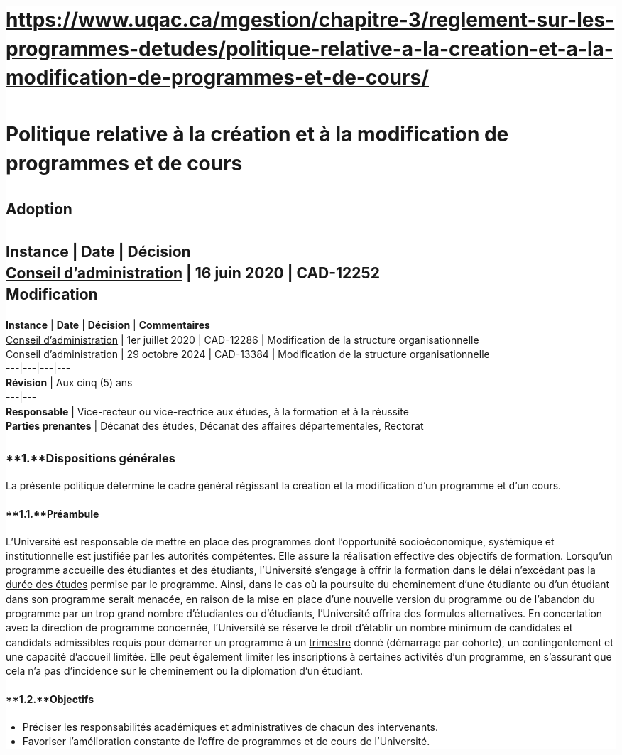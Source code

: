 # https://www.uqac.ca/mgestion/chapitre-3/reglement-sur-les-programmes-detudes/politique-relative-a-la-creation-et-a-la-modification-de-programmes-et-de-cours/

# Politique relative à la création et à la modification de programmes et de cours
**Adoption**  
---  
**Instance** | **Date** | **Décision**  
[Conseil d’administration](https://www.uqac.ca/mgestion/chapitre-3/reglement-sur-les-programmes-detudes/politique-relative-a-la-creation-et-a-la-modification-de-programmes-et-de-cours/<https:/www.uqac.ca/mgestion/lexique/conseil-dadministration/>) | 16 juin 2020 | CAD-12252  
**Modification**  
---  
**Instance** | **Date** | **Décision** | **Commentaires**  
[Conseil d’administration](https://www.uqac.ca/mgestion/chapitre-3/reglement-sur-les-programmes-detudes/politique-relative-a-la-creation-et-a-la-modification-de-programmes-et-de-cours/<https:/www.uqac.ca/mgestion/lexique/conseil-dadministration/>) | 1er juillet 2020 |  CAD-12286 |  Modification de la structure organisationnelle  
[Conseil d’administration](https://www.uqac.ca/mgestion/chapitre-3/reglement-sur-les-programmes-detudes/politique-relative-a-la-creation-et-a-la-modification-de-programmes-et-de-cours/<https:/www.uqac.ca/mgestion/lexique/conseil-dadministration/>) | 29 octobre 2024 | CAD-13384 |  Modification de la structure organisationnelle  
---|---|---|---  
**Révision** | Aux cinq (5) ans  
---|---  
**Responsable** | Vice-recteur ou vice-rectrice aux études, à la formation et à la réussite  
**Parties prenantes** | Décanat des études, Décanat des affaires départementales, Rectorat  
### **1.****Dispositions générales**
La présente politique détermine le cadre général régissant la création et la modification d’un programme et d’un cours.
#### **1.1.****Préambule**
L’Université est responsable de mettre en place des programmes dont l’opportunité socioéconomique, systémique et institutionnelle est justifiée par les autorités compétentes. Elle assure la réalisation effective des objectifs de formation.
Lorsqu’un programme accueille des étudiantes et des étudiants, l’Université s’engage à offrir la formation dans le délai n’excédant pas la [durée des études](https://www.uqac.ca/mgestion/chapitre-3/reglement-sur-les-programmes-detudes/politique-relative-a-la-creation-et-a-la-modification-de-programmes-et-de-cours/<https:/www.uqac.ca/mgestion/lexique/duree-des-etudes/>) permise par le programme. Ainsi, dans le cas où la poursuite du cheminement d’une étudiante ou d’un étudiant dans son programme serait menacée, en raison de la mise en place d’une nouvelle version du programme ou de l’abandon du programme par un trop grand nombre d’étudiantes ou d’étudiants, l’Université offrira des formules alternatives.
En concertation avec la direction de programme concernée, l’Université se réserve le droit d’établir un nombre minimum de candidates et candidats admissibles requis pour démarrer un programme à un [trimestre](https://www.uqac.ca/mgestion/chapitre-3/reglement-sur-les-programmes-detudes/politique-relative-a-la-creation-et-a-la-modification-de-programmes-et-de-cours/<https:/www.uqac.ca/mgestion/lexique/trimestre/>) donné (démarrage par cohorte), un contingentement et une capacité d’accueil limitée. Elle peut également limiter les inscriptions à certaines activités d’un programme, en s’assurant que cela n’a pas d’incidence sur le cheminement ou la diplomation d’un étudiant.
#### **1.2.****Objectifs**
  * Préciser les responsabilités académiques et administratives de chacun des intervenants.
  * Favoriser l’amélioration constante de l’offre de programmes et de cours de l’Université.
